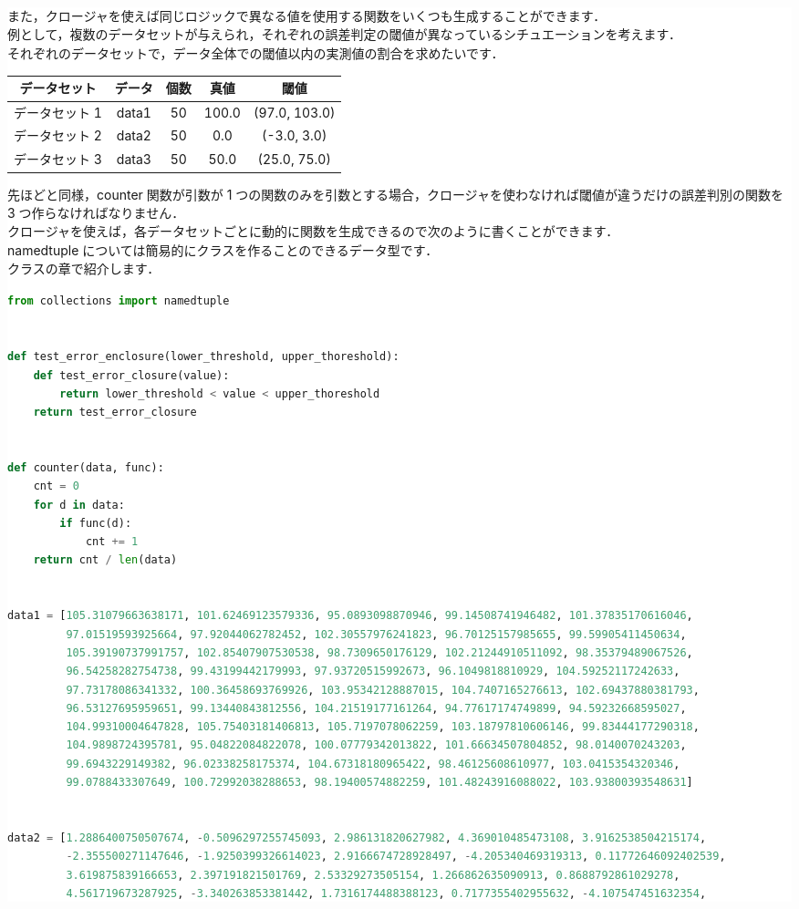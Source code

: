 また，クロージャを使えば同じロジックで異なる値を使用する関数をいくつも生成することができます．  
例として，複数のデータセットが与えられ，それぞれの誤差判定の閾値が異なっているシチュエーションを考えます．  
それぞれのデータセットで，データ全体での閾値以内の実測値の割合を求めたいです．  

|  データセット  | データ | 個数  | 真値  |     閾値      |
| :------------: | :----: | :---: | :---: | :-----------: |
| データセット 1 | data1  |  50   | 100.0 | (97.0, 103.0) |
| データセット 2 | data2  |  50   |  0.0  |  (-3.0, 3.0)  |
| データセット 3 | data3  |  50   | 50.0  | (25.0, 75.0)  |

先ほどと同様，counter 関数が引数が 1 つの関数のみを引数とする場合，クロージャを使わなければ閾値が違うだけの誤差判別の関数を 3 つ作らなければなりません．  
クロージャを使えば，各データセットごとに動的に関数を生成できるので次のように書くことができます．  
namedtuple については簡易的にクラスを作ることのできるデータ型です．  
クラスの章で紹介します．  

```python
from collections import namedtuple


def test_error_enclosure(lower_threshold, upper_thoreshold):
    def test_error_closure(value):
        return lower_threshold < value < upper_thoreshold
    return test_error_closure


def counter(data, func):
    cnt = 0
    for d in data:
        if func(d):
            cnt += 1
    return cnt / len(data)


data1 = [105.31079663638171, 101.62469123579336, 95.0893098870946, 99.14508741946482, 101.37835170616046,
         97.01519593925664, 97.92044062782452, 102.30557976241823, 96.70125157985655, 99.59905411450634,
         105.39190737991757, 102.85407907530538, 98.7309650176129, 102.21244910511092, 98.35379489067526,
         96.54258282754738, 99.43199442179993, 97.93720515992673, 96.1049818810929, 104.59252117242633,
         97.73178086341332, 100.36458693769926, 103.95342128887015, 104.7407165276613, 102.69437880381793,
         96.53127695959651, 99.13440843812556, 104.21519177161264, 94.77617174749899, 94.59232668595027,
         104.99310004647828, 105.75403181406813, 105.7197078062259, 103.18797810606146, 99.83444177290318,
         104.9898724395781, 95.04822084822078, 100.07779342013822, 101.66634507804852, 98.0140070243203,
         99.6943229149382, 96.02338258175374, 104.67318180965422, 98.46125608610977, 103.0415354320346,
         99.0788433307649, 100.72992038288653, 98.19400574882259, 101.48243916088022, 103.93800393548631]


data2 = [1.2886400750507674, -0.5096297255745093, 2.986131820627982, 4.369010485473108, 3.9162538504215174,
         -2.355500271147646, -1.9250399326614023, 2.9166674728928497, -4.205340469319313, 0.11772646092402539,
         3.619875839166653, 2.397191821501769, 2.53329273505154, 1.266862635090913, 0.8688792861029278,
         4.561719673287925, -3.340263853381442, 1.7316174488388123, 0.7177355402955632, -4.107547451632354,
```